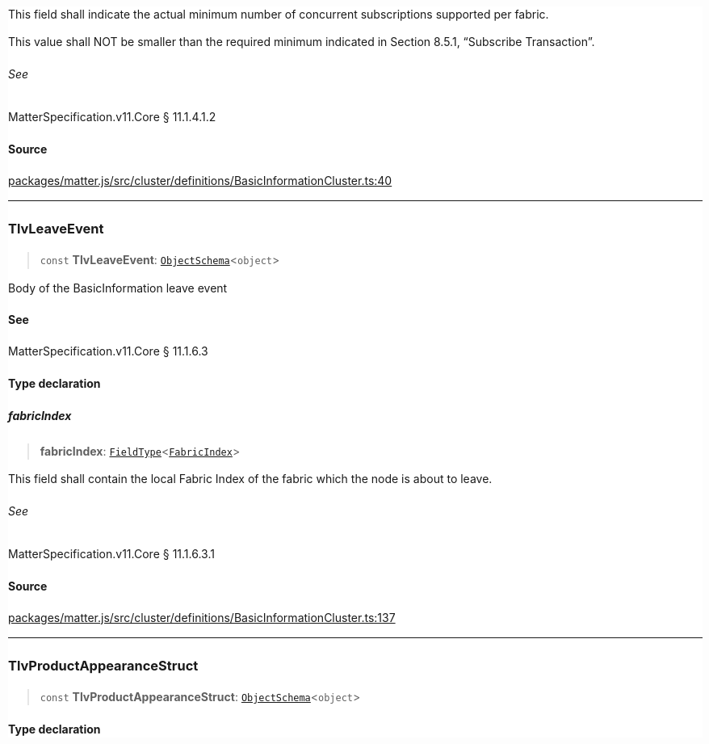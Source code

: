 This field shall indicate the actual minimum number of concurrent subscriptions supported per fabric.

This value shall NOT be smaller than the required minimum indicated in Section 8.5.1, “Subscribe
Transaction”.

###### See

MatterSpecification.v11.Core § 11.1.4.1.2

#### Source

[packages/matter.js/src/cluster/definitions/BasicInformationCluster.ts:40](https://github.com/project-chip/matter.js/blob/7a8cbb56b87d4ccf34bec5a9a95ab40a1711324f/packages/matter.js/src/cluster/definitions/BasicInformationCluster.ts#L40)

***

### TlvLeaveEvent

> `const` **TlvLeaveEvent**: [`ObjectSchema`](../../../../tlv/export/classes/ObjectSchema.md)\<`object`\>

Body of the BasicInformation leave event

#### See

MatterSpecification.v11.Core § 11.1.6.3

#### Type declaration

##### fabricIndex

> **fabricIndex**: [`FieldType`](../../../../tlv/export/interfaces/FieldType.md)\<[`FabricIndex`](../../../../datatype/export/README.md#fabricindex)\>

This field shall contain the local Fabric Index of the fabric which the node is about to leave.

###### See

MatterSpecification.v11.Core § 11.1.6.3.1

#### Source

[packages/matter.js/src/cluster/definitions/BasicInformationCluster.ts:137](https://github.com/project-chip/matter.js/blob/7a8cbb56b87d4ccf34bec5a9a95ab40a1711324f/packages/matter.js/src/cluster/definitions/BasicInformationCluster.ts#L137)

***

### TlvProductAppearanceStruct

> `const` **TlvProductAppearanceStruct**: [`ObjectSchema`](../../../../tlv/export/classes/ObjectSchema.md)\<`object`\>

#### Type declaration

